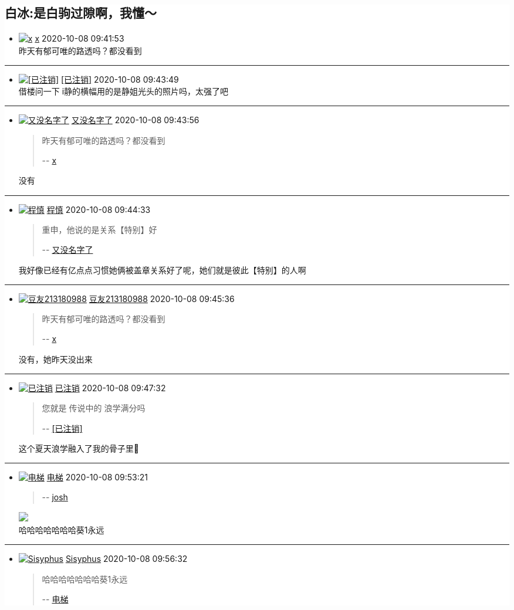   白冰:是白驹过隙啊，我懂～  
---
* [![x](../../image/icon/u206846483-2.jpg)](https://www.douban.com/people/206846483/)    [x](https://www.douban.com/people/206846483/)    2020-10-08 09:41:53  
  昨天有郁可唯的路透吗？都没看到  
---
* [![[已注销]](../../image/icon/user_normal.jpg)](https://www.douban.com/people/197356337/)    [[已注销]](https://www.douban.com/people/197356337/)    2020-10-08 09:43:49  
  借楼问一下 i静的横幅用的是静姐光头的照片吗，太强了吧  
---
* [![又没名字了](../../image/icon/u212479709-2.jpg)](https://www.douban.com/people/212479709/)    [又没名字了](https://www.douban.com/people/212479709/)    2020-10-08 09:43:56  
  >昨天有郁可唯的路透吗？都没看到  
  >
  >-- [x](https://www.douban.com/people/206846483/)  
  
  没有  
---
* [![程慎](../../image/icon/u175528838-5.jpg)](https://www.douban.com/people/175528838/)    [程慎](https://www.douban.com/people/175528838/)    2020-10-08 09:44:33  
  >重申，他说的是关系【特别】好  
  >
  >-- [又没名字了](https://www.douban.com/people/212479709/)  
  
  我好像已经有亿点点习惯她俩被盖章关系好了呢，她们就是彼此【特别】的人啊  
---
* [![豆友213180988](../../image/icon/user_normal.jpg)](https://www.douban.com/people/213180988/)    [豆友213180988](https://www.douban.com/people/213180988/)    2020-10-08 09:45:36  
  >昨天有郁可唯的路透吗？都没看到  
  >
  >-- [x](https://www.douban.com/people/206846483/)  
  
  没有，她昨天没出来  
---
* [![已注销](../../image/icon/u187860590-7.jpg)](https://www.douban.com/people/187860590/)    [已注销](https://www.douban.com/people/187860590/)    2020-10-08 09:47:32  
  >您就是 传说中的 浪学满分吗  
  >
  >-- [[已注销]](https://www.douban.com/people/219008874/)  
  
  这个夏天浪学融入了我的骨子里🐶  
---
* [![电梯](../../image/icon/u189778042-1.jpg)](https://www.douban.com/people/189778042/)    [电梯](https://www.douban.com/people/189778042/)    2020-10-08 09:53:21  
  >  
  >
  >-- [josh](https://www.douban.com/people/26961670/)  
  
  ![](../../image/richtext/p32871217.jpg)  
  哈哈哈哈哈哈哈葵1永远  
---
* [![Sisyphus](../../image/icon/u223292445-5.jpg)](https://www.douban.com/people/223292445/)    [Sisyphus](https://www.douban.com/people/223292445/)    2020-10-08 09:56:32  
  >哈哈哈哈哈哈哈葵1永远  
  >
  >-- [电梯](https://www.douban.com/people/189778042/)  
  